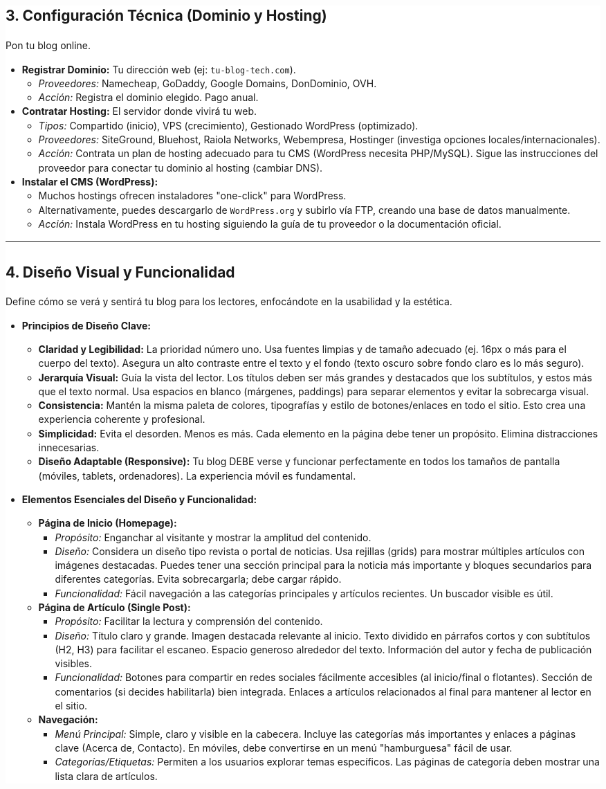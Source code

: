 
## 3. Configuración Técnica (Dominio y Hosting)

Pon tu blog online.

* **Registrar Dominio:** Tu dirección web (ej: `tu-blog-tech.com`).
    * *Proveedores:* Namecheap, GoDaddy, Google Domains, DonDominio, OVH.
    * *Acción:* Registra el dominio elegido. Pago anual.
* **Contratar Hosting:** El servidor donde vivirá tu web.
    * *Tipos:* Compartido (inicio), VPS (crecimiento), Gestionado WordPress (optimizado).
    * *Proveedores:* SiteGround, Bluehost, Raiola Networks, Webempresa, Hostinger (investiga opciones locales/internacionales).
    * *Acción:* Contrata un plan de hosting adecuado para tu CMS (WordPress necesita PHP/MySQL). Sigue las instrucciones del proveedor para conectar tu dominio al hosting (cambiar DNS).
* **Instalar el CMS (WordPress):**
    * Muchos hostings ofrecen instaladores "one-click" para WordPress.
    * Alternativamente, puedes descargarlo de `WordPress.org` y subirlo vía FTP, creando una base de datos manualmente.
    * *Acción:* Instala WordPress en tu hosting siguiendo la guía de tu proveedor o la documentación oficial.

---

## 4. Diseño Visual y Funcionalidad

Define cómo se verá y sentirá tu blog para los lectores, enfocándote en la usabilidad y la estética.

* **Principios de Diseño Clave:**
    * **Claridad y Legibilidad:** La prioridad número uno. Usa fuentes limpias y de tamaño adecuado (ej. 16px o más para el cuerpo del texto). Asegura un alto contraste entre el texto y el fondo (texto oscuro sobre fondo claro es lo más seguro).
    * **Jerarquía Visual:** Guía la vista del lector. Los títulos deben ser más grandes y destacados que los subtítulos, y estos más que el texto normal. Usa espacios en blanco (márgenes, paddings) para separar elementos y evitar la sobrecarga visual.
    * **Consistencia:** Mantén la misma paleta de colores, tipografías y estilo de botones/enlaces en todo el sitio. Esto crea una experiencia coherente y profesional.
    * **Simplicidad:** Evita el desorden. Menos es más. Cada elemento en la página debe tener un propósito. Elimina distracciones innecesarias.
    * **Diseño Adaptable (Responsive):** Tu blog DEBE verse y funcionar perfectamente en todos los tamaños de pantalla (móviles, tablets, ordenadores). La experiencia móvil es fundamental.

* **Elementos Esenciales del Diseño y Funcionalidad:**
    * **Página de Inicio (Homepage):**
        * *Propósito:* Enganchar al visitante y mostrar la amplitud del contenido.
        * *Diseño:* Considera un diseño tipo revista o portal de noticias. Usa rejillas (grids) para mostrar múltiples artículos con imágenes destacadas. Puedes tener una sección principal para la noticia más importante y bloques secundarios para diferentes categorías. Evita sobrecargarla; debe cargar rápido.
        * *Funcionalidad:* Fácil navegación a las categorías principales y artículos recientes. Un buscador visible es útil.
    * **Página de Artículo (Single Post):**
        * *Propósito:* Facilitar la lectura y comprensión del contenido.
        * *Diseño:* Título claro y grande. Imagen destacada relevante al inicio. Texto dividido en párrafos cortos y con subtítulos (H2, H3) para facilitar el escaneo. Espacio generoso alrededor del texto. Información del autor y fecha de publicación visibles.
        * *Funcionalidad:* Botones para compartir en redes sociales fácilmente accesibles (al inicio/final o flotantes). Sección de comentarios (si decides habilitarla) bien integrada. Enlaces a artículos relacionados al final para mantener al lector en el sitio.
    * **Navegación:**
        * *Menú Principal:* Simple, claro y visible en la cabecera. Incluye las categorías más importantes y enlaces a páginas clave (Acerca de, Contacto). En móviles, debe convertirse en un menú "hamburguesa" fácil de usar.
        * *Categorías/Etiquetas:* Permiten a los usuarios explorar temas específicos. Las páginas de categoría deben mostrar una lista clara de artículos.